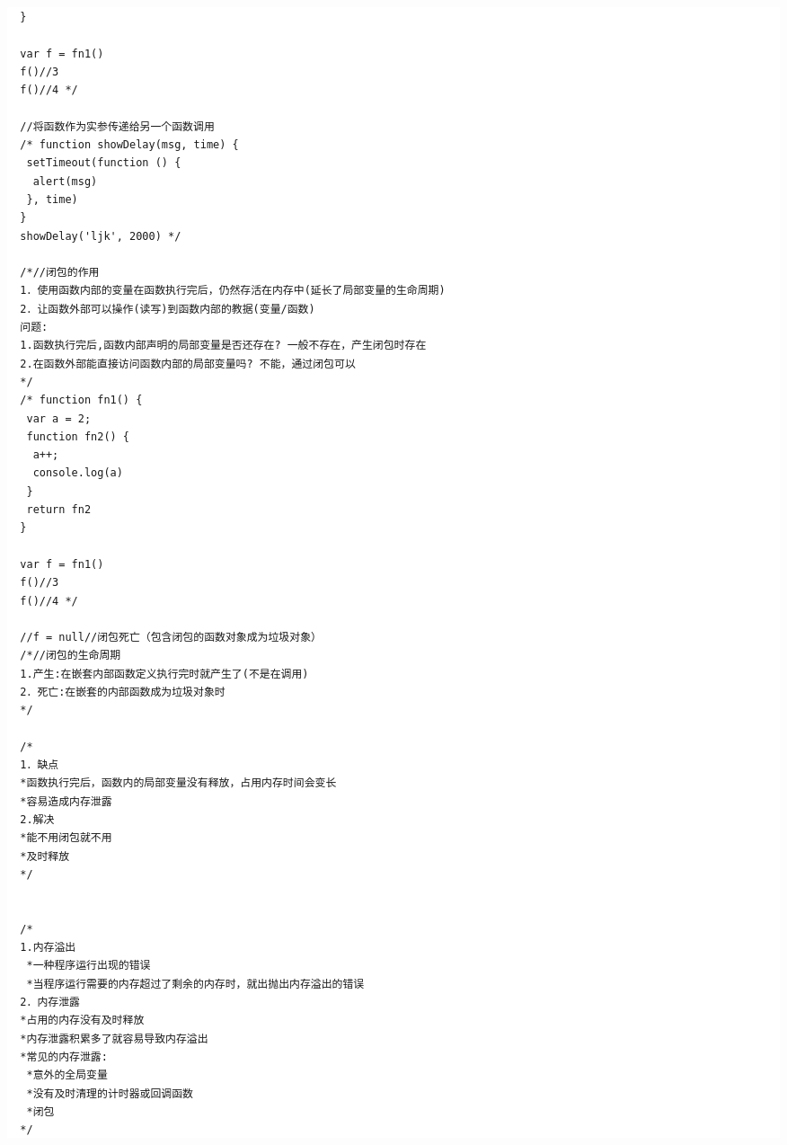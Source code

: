```html
  }

  var f = fn1()
  f()//3
  f()//4 */

  //将函数作为实参传递给另一个函数调用
  /* function showDelay(msg, time) {
   setTimeout(function () {
    alert(msg)
   }, time)
  }
  showDelay('ljk', 2000) */

  /*//闭包的作用
  1．使用函数内部的变量在函数执行完后，仍然存活在内存中(延长了局部变量的生命周期)
  2．让函数外部可以操作(读写)到函数内部的教据(变量/函数)
  问题:
  1.函数执行完后,函数内部声明的局部变量是否还存在? 一般不存在，产生闭包时存在
  2.在函数外部能直接访问函数内部的局部变量吗? 不能，通过闭包可以
  */
  /* function fn1() {
   var a = 2;
   function fn2() {
    a++;
    console.log(a)
   }
   return fn2
  }

  var f = fn1()
  f()//3
  f()//4 */

  //f = null//闭包死亡（包含闭包的函数对象成为垃圾对象）
  /*//闭包的生命周期
  1.产生:在嵌套内部函数定义执行完时就产生了(不是在调用)
  2．死亡:在嵌套的内部函数成为垃圾对象时
  */

  /*
  1．缺点
  *函数执行完后，函数内的局部变量没有释放，占用内存时间会变长
  *容易造成内存泄露
  2.解决
  *能不用闭包就不用
  *及时释放
  */


  /*
  1.内存溢出
   *一种程序运行出现的错误
   *当程序运行需要的内存超过了剩余的内存时，就出抛出内存溢出的错误
  2．内存泄露
  *占用的内存没有及时释放
  *内存泄露积累多了就容易导致内存溢出
  *常见的内存泄露:
   *意外的全局变量
   *没有及时清理的计时器或回调函数
   *闭包
  */

```
